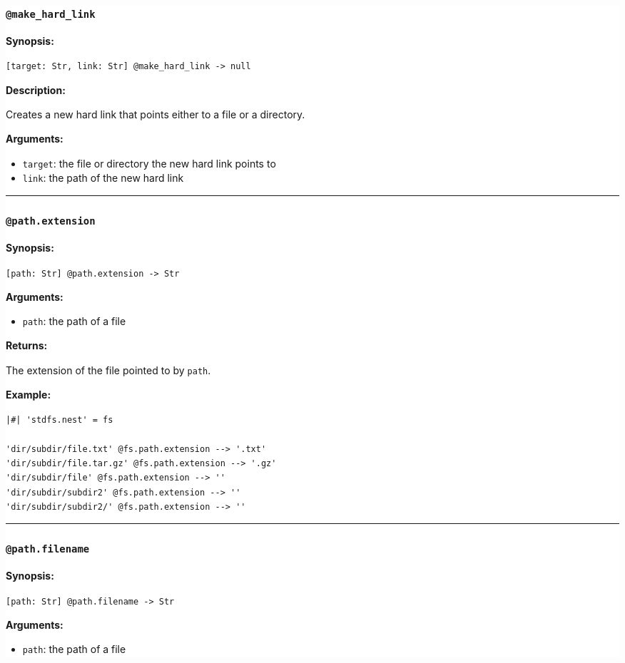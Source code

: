 
### `@make_hard_link`

**Synopsis:**

```nest
[target: Str, link: Str] @make_hard_link -> null
```

**Description:**

Creates a new hard link that points either to a file or a directory.

**Arguments:**

- `target`: the file or directory the new hard link points to
- `link`: the path of the new hard link

---

### `@path.extension`

**Synopsis:**

```nest
[path: Str] @path.extension -> Str
```

**Arguments:**

- `path`: the path of a file

**Returns:**

The extension of the file pointed to by `path`.

**Example:**

```nest
|#| 'stdfs.nest' = fs

'dir/subdir/file.txt' @fs.path.extension --> '.txt'
'dir/subdir/file.tar.gz' @fs.path.extension --> '.gz'
'dir/subdir/file' @fs.path.extension --> ''
'dir/subdir/subdir2' @fs.path.extension --> ''
'dir/subdir/subdir2/' @fs.path.extension --> ''
```

---

### `@path.filename`

**Synopsis:**

```nest
[path: Str] @path.filename -> Str
```

**Arguments:**

- `path`: the path of a file
